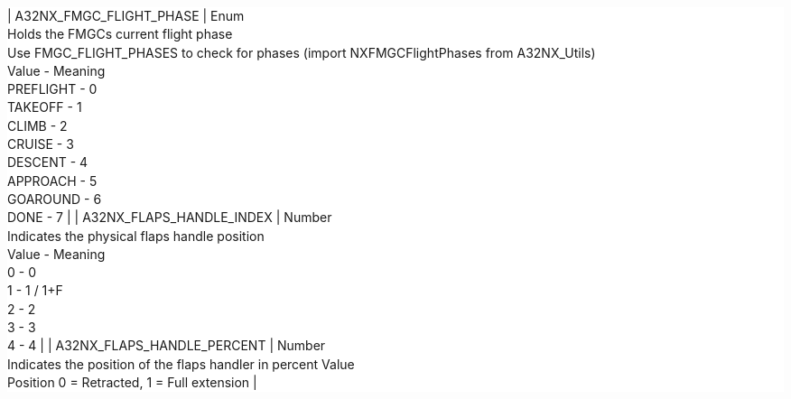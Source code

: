 | A32NX_FMGC_FLIGHT_PHASE                                | Enum<br/>Holds the FMGCs current flight phase<br/>Use FMGC_FLIGHT_PHASES to check for phases (import NXFMGCFlightPhases from A32NX_Utils)<br/> Value - Meaning <br/> PREFLIGHT - 0 <br/> TAKEOFF - 1 <br/> CLIMB - 2 <br/> CRUISE - 3 <br/> DESCENT - 4 <br/> APPROACH - 5 <br/> GOAROUND - 6 <br/> DONE - 7                                                                                                                                                                                                                                                                                                                                                                                                                                                                                                                                                                                                                                                                                                                                                                                                                                                                                                                                                                                                                                                                                                                                                                                                                                                          |
| A32NX_FLAPS_HANDLE_INDEX                               | Number<br/>Indicates the physical flaps handle position<br/> Value - Meaning <br/>0 - 0 <br/>  1 - 1 / 1+F <br/>  2 - 2 <br/> 3 - 3 <br/>  4 - 4                                                                                                                                                                                                                                                                                                                                                                                                                                                                                                                                                                                                                                                                                                                                                                                                                                                                                                                                                                                                                                                                                                                                                                                                                                                                                                                                                                                                                      |
| A32NX_FLAPS_HANDLE_PERCENT                             | Number<br/>Indicates the position of the flaps handler in percent Value<br/> Position 0 = Retracted,  1 = Full extension                                                                                                                                                                                                                                                                                                                                                                                                                                                                                                                                                                                                                                                                                                                                                                                                                                                                                                                                                                                                                                                                                                                                                                                                                                                                                                                                                                                                                                              |